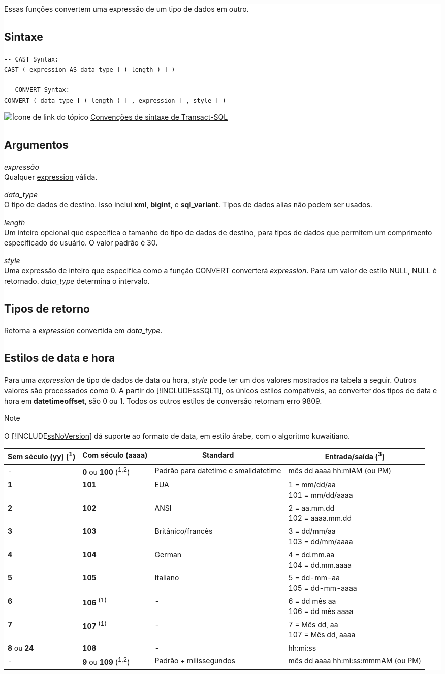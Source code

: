 Essas funções convertem uma expressão de um tipo de dados em outro.  

## <a name="syntax"></a>Sintaxe  
  
```
-- CAST Syntax:  
CAST ( expression AS data_type [ ( length ) ] )  
  
-- CONVERT Syntax:  
CONVERT ( data_type [ ( length ) ] , expression [ , style ] )  
```  

![Ícone de link do tópico](../../database-engine/configure-windows/media/topic-link.gif "Ícone de link do tópico") [Convenções de sintaxe de Transact-SQL](../../t-sql/language-elements/transact-sql-syntax-conventions-transact-sql.md)  

## <a name="arguments"></a>Argumentos  
*expressão*  
Qualquer [expression](../../t-sql/language-elements/expressions-transact-sql.md) válida.
  
*data_type*  
O tipo de dados de destino. Isso inclui **xml**, **bigint**, e **sql_variant**. Tipos de dados alias não podem ser usados.
  
*length*  
Um inteiro opcional que especifica o tamanho do tipo de dados de destino, para tipos de dados que permitem um comprimento especificado do usuário. O valor padrão é 30.
  
*style*  
Uma expressão de inteiro que especifica como a função CONVERT converterá *expression*. Para um valor de estilo NULL, NULL é retornado. *data_type* determina o intervalo. 
  
## <a name="return-types"></a>Tipos de retorno
Retorna a *expression* convertida em *data_type*.
  
## <a name="date-and-time-styles"></a>Estilos de data e hora  
Para uma *expression* de tipo de dados de data ou hora, *style* pode ter um dos valores mostrados na tabela a seguir. Outros valores são processados como 0. A partir do [!INCLUDE[ssSQL11](../../includes/sssql11-md.md)], os únicos estilos compatíveis, ao converter dos tipos de data e hora em **datetimeoffset**, são 0 ou 1. Todos os outros estilos de conversão retornam erro 9809.
  
> [!NOTE]
> O [!INCLUDE[ssNoVersion](../../includes/ssnoversion-md.md)] dá suporte ao formato de data, em estilo árabe, com o algoritmo kuwaitiano.
  
|Sem século (yy) (<sup>1</sup>)|Com século (aaaa)|Standard|Entrada/saída (<sup>3</sup>)|  
|---|---|--|---|
|-|**0** ou **100** (<sup>1,</sup><sup>2</sup>)|Padrão para datetime e smalldatetime|mês dd aaaa hh:miAM (ou PM)|  
|**1**|**101**|EUA|  1 = mm/dd/aa<br /> 101 = mm/dd/aaaa|  
|**2**|**102**|ANSI|  2 = aa.mm.dd<br /> 102 = aaaa.mm.dd|  
|**3**|**103**|Britânico/francês|  3 = dd/mm/aa<br /> 103 = dd/mm/aaaa|  
|**4**|**104**|German|  4 = dd.mm.aa<br /> 104 = dd.mm.aaaa|  
|**5**|**105**|Italiano|  5 = dd-mm-aa<br /> 105 = dd-mm-aaaa|  
|**6**|**106** <sup>(1)</sup>|-|  6 = dd mês aa<br /> 106 = dd mês aaaa|  
|**7**|**107** <sup>(1)</sup>|-|  7 = Mês dd, aa<br /> 107 = Mês dd, aaaa|  
|**8** ou **24**|**108**|-|hh:mi:ss|  
|-|**9** ou **109** (<sup>1,</sup><sup>2</sup>)|Padrão + milissegundos|mês dd aaaa hh:mi:ss:mmmAM (ou PM)|  